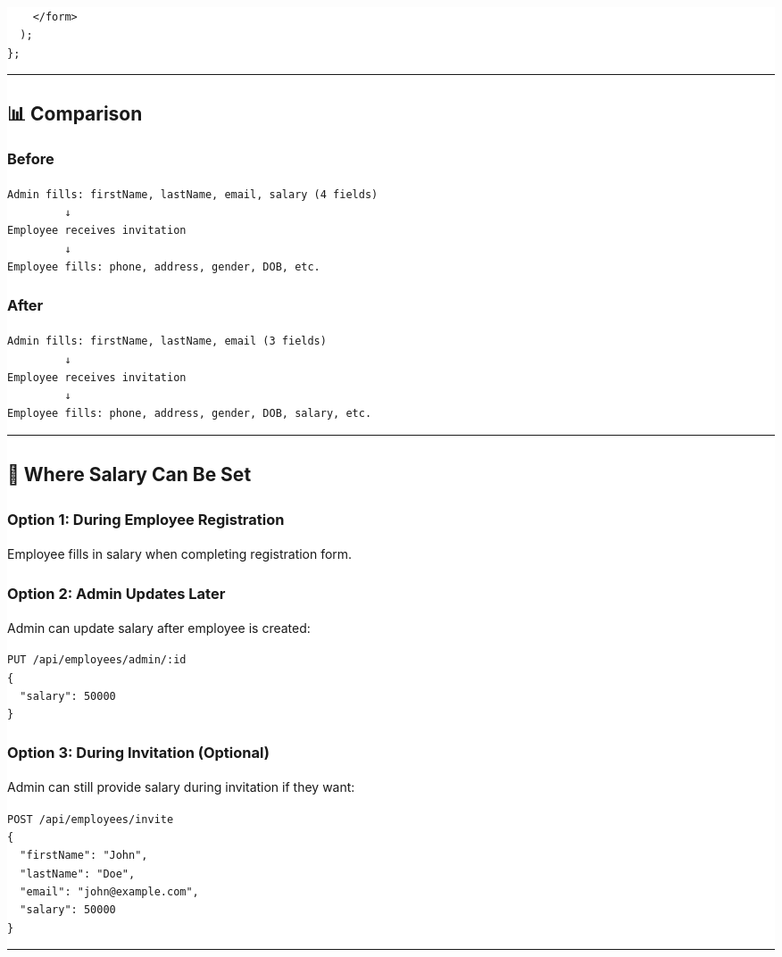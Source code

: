 ```tsx
    </form>
  );
};
```

---

## 📊 Comparison

### Before
```
Admin fills: firstName, lastName, email, salary (4 fields)
         ↓
Employee receives invitation
         ↓
Employee fills: phone, address, gender, DOB, etc.
```

### After
```
Admin fills: firstName, lastName, email (3 fields)
         ↓
Employee receives invitation
         ↓
Employee fills: phone, address, gender, DOB, salary, etc.
```

---

## 🔄 Where Salary Can Be Set

### Option 1: During Employee Registration
Employee fills in salary when completing registration form.

### Option 2: Admin Updates Later
Admin can update salary after employee is created:
```
PUT /api/employees/admin/:id
{
  "salary": 50000
}
```

### Option 3: During Invitation (Optional)
Admin can still provide salary during invitation if they want:
```
POST /api/employees/invite
{
  "firstName": "John",
  "lastName": "Doe",
  "email": "john@example.com",
  "salary": 50000
}
```

---